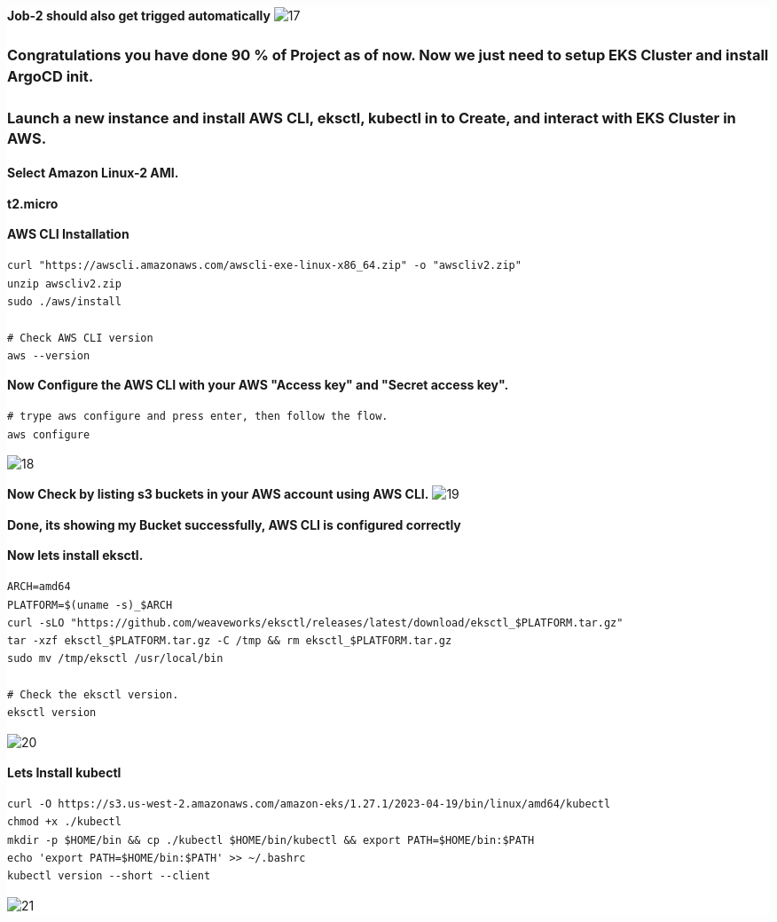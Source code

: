 **Job-2 should also get trigged automatically**
![17](https://user-images.githubusercontent.com/119833411/242874598-62f53920-63b6-45a6-9673-27e07aeabb8d.jpg)

### Congratulations you have done 90 % of Project as of now. Now we just need to setup EKS Cluster and install ArgoCD init.


### Launch a new instance and install AWS CLI, eksctl, kubectl in to Create, and interact with EKS Cluster in AWS.
**Select Amazon Linux-2 AMI.**

**t2.micro**

**AWS CLI Installation**
```
curl "https://awscli.amazonaws.com/awscli-exe-linux-x86_64.zip" -o "awscliv2.zip"
unzip awscliv2.zip
sudo ./aws/install

# Check AWS CLI version
aws --version
```
**Now Configure the AWS CLI with your AWS "Access key" and "Secret access key".**
```
# trype aws configure and press enter, then follow the flow.
aws configure

```
![18](https://user-images.githubusercontent.com/119833411/242883724-79ab8535-ffa1-4106-b14b-18b3cb2f5d31.jpg)

**Now Check by listing s3 buckets in your AWS account using AWS CLI.**
![19](https://user-images.githubusercontent.com/119833411/242884217-fd079905-d3ce-4d26-a096-ff2954d4ef83.jpg)

**Done, its showing my Bucket successfully, AWS CLI is configured correctly**

**Now lets install eksctl.**
```
ARCH=amd64
PLATFORM=$(uname -s)_$ARCH
curl -sLO "https://github.com/weaveworks/eksctl/releases/latest/download/eksctl_$PLATFORM.tar.gz"
tar -xzf eksctl_$PLATFORM.tar.gz -C /tmp && rm eksctl_$PLATFORM.tar.gz
sudo mv /tmp/eksctl /usr/local/bin

# Check the eksctl version.
eksctl version
```
![20](https://user-images.githubusercontent.com/119833411/242885445-b399b593-1033-4236-81c0-ff04f1180f63.jpg)

**Lets Install kubectl**
```
curl -O https://s3.us-west-2.amazonaws.com/amazon-eks/1.27.1/2023-04-19/bin/linux/amd64/kubectl
chmod +x ./kubectl
mkdir -p $HOME/bin && cp ./kubectl $HOME/bin/kubectl && export PATH=$HOME/bin:$PATH
echo 'export PATH=$HOME/bin:$PATH' >> ~/.bashrc
kubectl version --short --client

```
![21](https://user-images.githubusercontent.com/119833411/242886396-f6c71df7-c4a5-48c4-aa06-6417cce8530f.jpg)
